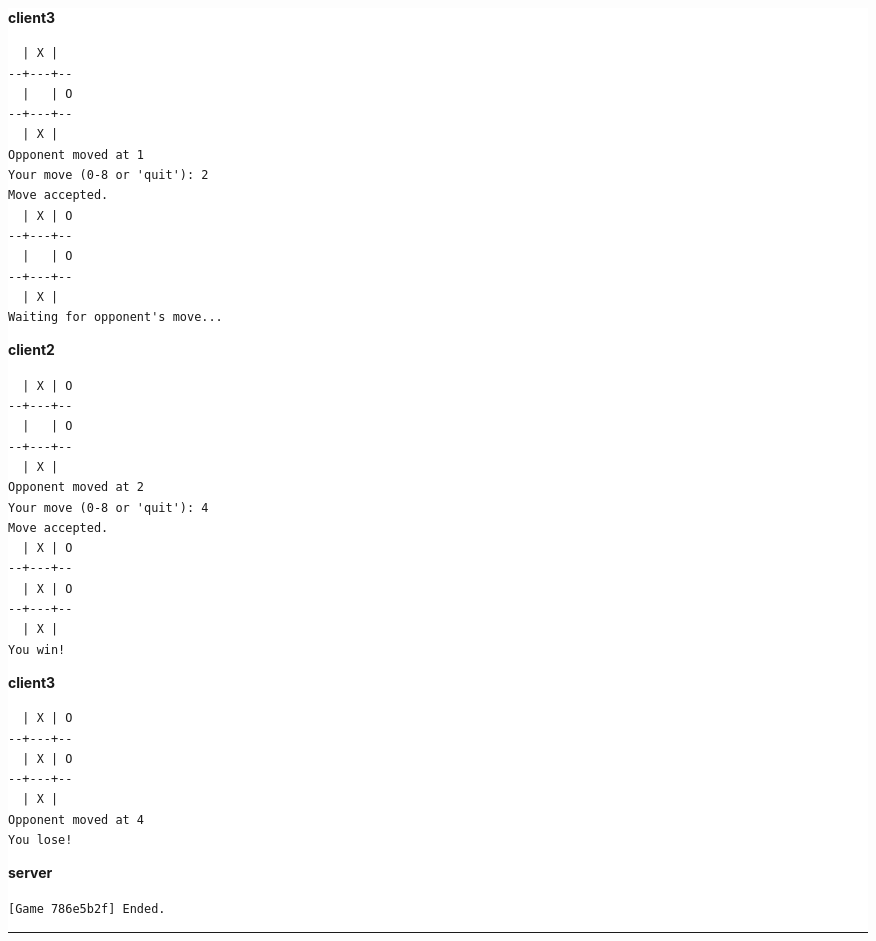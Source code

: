 **client3**

```
  | X |
--+---+--
  |   | O
--+---+--
  | X |
Opponent moved at 1
Your move (0-8 or 'quit'): 2
Move accepted.
  | X | O
--+---+--
  |   | O
--+---+--
  | X |
Waiting for opponent's move...
```

**client2**

```
  | X | O
--+---+--
  |   | O
--+---+--
  | X |
Opponent moved at 2
Your move (0-8 or 'quit'): 4
Move accepted.
  | X | O
--+---+--
  | X | O
--+---+--
  | X |
You win!
```

**client3**

```
  | X | O
--+---+--
  | X | O
--+---+--
  | X |
Opponent moved at 4
You lose!
```

**server**

```
[Game 786e5b2f] Ended.
```

---